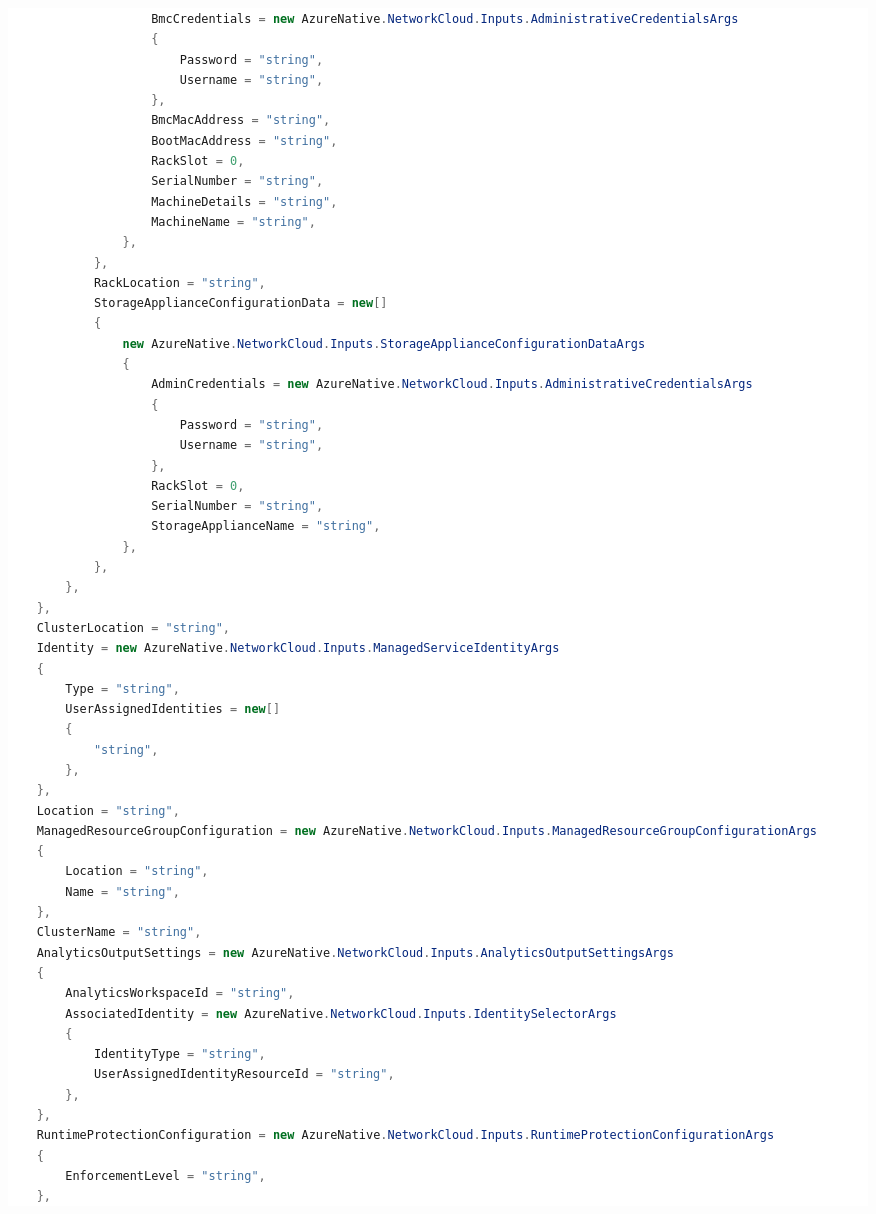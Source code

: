 ```csharp
                    BmcCredentials = new AzureNative.NetworkCloud.Inputs.AdministrativeCredentialsArgs
                    {
                        Password = "string",
                        Username = "string",
                    },
                    BmcMacAddress = "string",
                    BootMacAddress = "string",
                    RackSlot = 0,
                    SerialNumber = "string",
                    MachineDetails = "string",
                    MachineName = "string",
                },
            },
            RackLocation = "string",
            StorageApplianceConfigurationData = new[]
            {
                new AzureNative.NetworkCloud.Inputs.StorageApplianceConfigurationDataArgs
                {
                    AdminCredentials = new AzureNative.NetworkCloud.Inputs.AdministrativeCredentialsArgs
                    {
                        Password = "string",
                        Username = "string",
                    },
                    RackSlot = 0,
                    SerialNumber = "string",
                    StorageApplianceName = "string",
                },
            },
        },
    },
    ClusterLocation = "string",
    Identity = new AzureNative.NetworkCloud.Inputs.ManagedServiceIdentityArgs
    {
        Type = "string",
        UserAssignedIdentities = new[]
        {
            "string",
        },
    },
    Location = "string",
    ManagedResourceGroupConfiguration = new AzureNative.NetworkCloud.Inputs.ManagedResourceGroupConfigurationArgs
    {
        Location = "string",
        Name = "string",
    },
    ClusterName = "string",
    AnalyticsOutputSettings = new AzureNative.NetworkCloud.Inputs.AnalyticsOutputSettingsArgs
    {
        AnalyticsWorkspaceId = "string",
        AssociatedIdentity = new AzureNative.NetworkCloud.Inputs.IdentitySelectorArgs
        {
            IdentityType = "string",
            UserAssignedIdentityResourceId = "string",
        },
    },
    RuntimeProtectionConfiguration = new AzureNative.NetworkCloud.Inputs.RuntimeProtectionConfigurationArgs
    {
        EnforcementLevel = "string",
    },
```